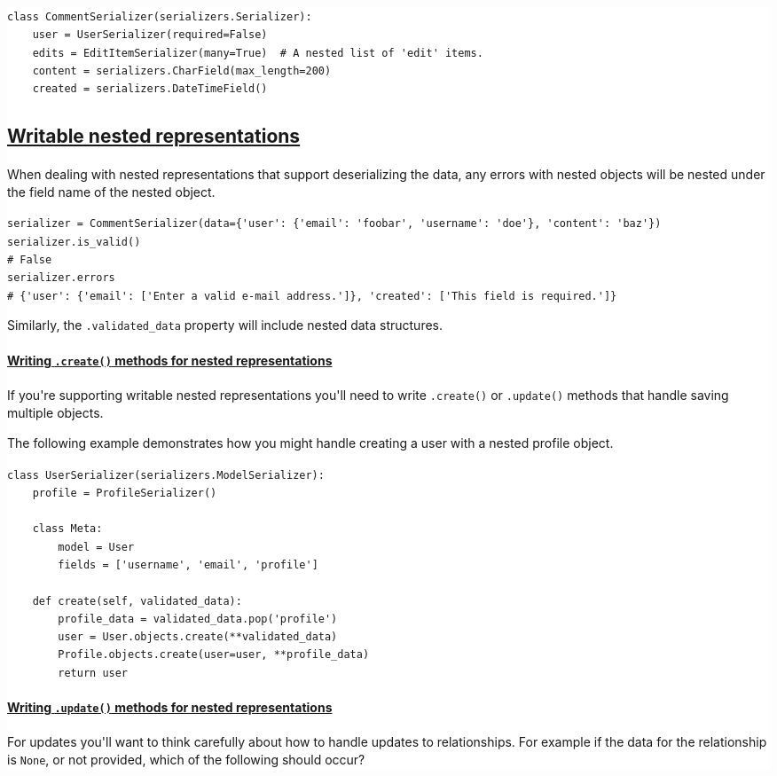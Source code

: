 ```
class CommentSerializer(serializers.Serializer):
    user = UserSerializer(required=False)
    edits = EditItemSerializer(many=True)  # A nested list of 'edit' items.
    content = serializers.CharField(max_length=200)
    created = serializers.DateTimeField()
```

[Writable nested representations](https://www.django-rest-framework.org/api-guide/serializers/#writable-nested-representations)
-------------------------------------------------------------------------------------------------------------------------------

When dealing with nested representations that support deserializing the data, any errors with nested objects will be nested under the field name of the nested object.

```
serializer = CommentSerializer(data={'user': {'email': 'foobar', 'username': 'doe'}, 'content': 'baz'})
serializer.is_valid()
# False
serializer.errors
# {'user': {'email': ['Enter a valid e-mail address.']}, 'created': ['This field is required.']}
```

Similarly, the `.validated_data` property will include nested data structures.

#### [Writing `.create()` methods for nested representations](https://www.django-rest-framework.org/api-guide/serializers/#writing-create-methods-for-nested-representations)

If you're supporting writable nested representations you'll need to write `.create()` or `.update()` methods that handle saving multiple objects.

The following example demonstrates how you might handle creating a user with a nested profile object.

```
class UserSerializer(serializers.ModelSerializer):
    profile = ProfileSerializer()

    class Meta:
        model = User
        fields = ['username', 'email', 'profile']

    def create(self, validated_data):
        profile_data = validated_data.pop('profile')
        user = User.objects.create(**validated_data)
        Profile.objects.create(user=user, **profile_data)
        return user
```

#### [Writing `.update()` methods for nested representations](https://www.django-rest-framework.org/api-guide/serializers/#writing-update-methods-for-nested-representations)

For updates you'll want to think carefully about how to handle updates to relationships. For example if the data for the relationship is `None`, or not provided, which of the following should occur?
